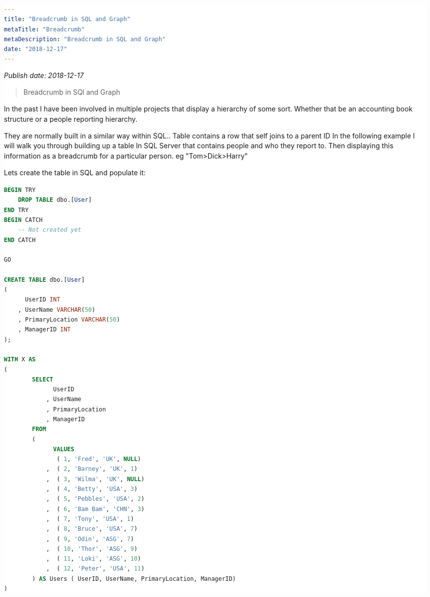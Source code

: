 ```yaml
---
title: "Breadcrumb in SQL and Graph"
metaTitle: "Breadcrumb"
metaDescription: "Breadcrumb in SQL and Graph"
date: "2018-12-17"
---
```


_Publish date: 2018-12-17_

> Breadcrumb in SQl and Graph

In the past I have been involved in multiple projects that display a hierarchy of some sort. Whether that be an accounting book structure or a people reporting hierarchy.

They are normally built in a similar way within SQL.. Table contains a row that self joins to a parent ID
In the following example I will walk you through building up a table In SQL Server that contains people and who they report to. Then displaying this information as a breadcrumb for a particular person. eg "Tom>Dick>Harry"

Lets create the table in SQL and populate it:

```sql
BEGIN TRY
    DROP TABLE dbo.[User]
END TRY
BEGIN CATCH
    -- Not created yet
END CATCH

GO

CREATE TABLE dbo.[User]
(
      UserID INT
    , UserName VARCHAR(50)
    , PrimaryLocation VARCHAR(50)
    , ManagerID INT
);

WITH X AS
(
        SELECT
              UserID
            , UserName
            , PrimaryLocation
            , ManagerID
        FROM
        (
              VALUES
               ( 1, 'Fred', 'UK', NULL)
            ,  ( 2, 'Barney', 'UK', 1)
            ,  ( 3, 'Wilma', 'UK', NULL)
            ,  ( 4, 'Betty', 'USA', 3)
            ,  ( 5, 'Pebbles', 'USA', 2)
            ,  ( 6, 'Bam Bam', 'CHN', 3)
            ,  ( 7, 'Tony', 'USA', 1)
            ,  ( 8, 'Bruce', 'USA', 7)
            ,  ( 9, 'Odin', 'ASG', 7)
            ,  ( 10, 'Thor', 'ASG', 9)
            ,  ( 11, 'Loki', 'ASG', 10)
            ,  ( 12, 'Peter', 'USA', 11)
        ) AS Users ( UserID, UserName, PrimaryLocation, ManagerID)
)
```